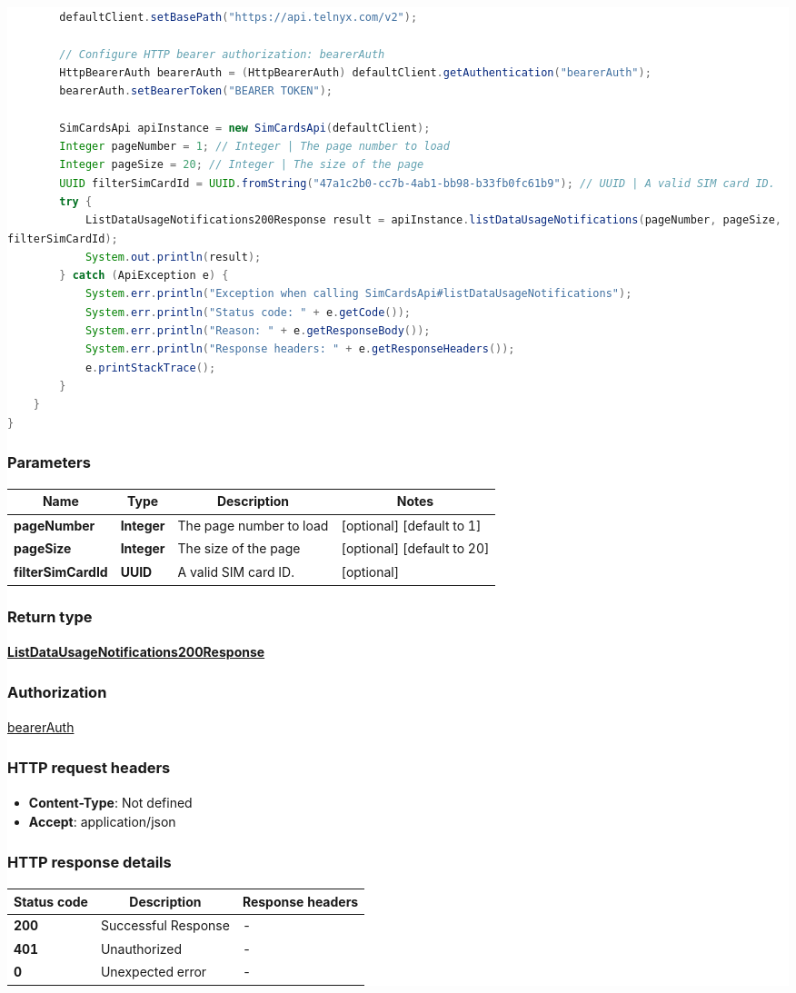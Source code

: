 ```java
        defaultClient.setBasePath("https://api.telnyx.com/v2");
        
        // Configure HTTP bearer authorization: bearerAuth
        HttpBearerAuth bearerAuth = (HttpBearerAuth) defaultClient.getAuthentication("bearerAuth");
        bearerAuth.setBearerToken("BEARER TOKEN");

        SimCardsApi apiInstance = new SimCardsApi(defaultClient);
        Integer pageNumber = 1; // Integer | The page number to load
        Integer pageSize = 20; // Integer | The size of the page
        UUID filterSimCardId = UUID.fromString("47a1c2b0-cc7b-4ab1-bb98-b33fb0fc61b9"); // UUID | A valid SIM card ID.
        try {
            ListDataUsageNotifications200Response result = apiInstance.listDataUsageNotifications(pageNumber, pageSize, filterSimCardId);
            System.out.println(result);
        } catch (ApiException e) {
            System.err.println("Exception when calling SimCardsApi#listDataUsageNotifications");
            System.err.println("Status code: " + e.getCode());
            System.err.println("Reason: " + e.getResponseBody());
            System.err.println("Response headers: " + e.getResponseHeaders());
            e.printStackTrace();
        }
    }
}
```

### Parameters


Name | Type | Description  | Notes
------------- | ------------- | ------------- | -------------
 **pageNumber** | **Integer**| The page number to load | [optional] [default to 1]
 **pageSize** | **Integer**| The size of the page | [optional] [default to 20]
 **filterSimCardId** | **UUID**| A valid SIM card ID. | [optional]

### Return type

[**ListDataUsageNotifications200Response**](ListDataUsageNotifications200Response.md)

### Authorization

[bearerAuth](../README.md#bearerAuth)

### HTTP request headers

- **Content-Type**: Not defined
- **Accept**: application/json

### HTTP response details
| Status code | Description | Response headers |
|-------------|-------------|------------------|
| **200** | Successful Response |  -  |
| **401** | Unauthorized |  -  |
| **0** | Unexpected error |  -  |
